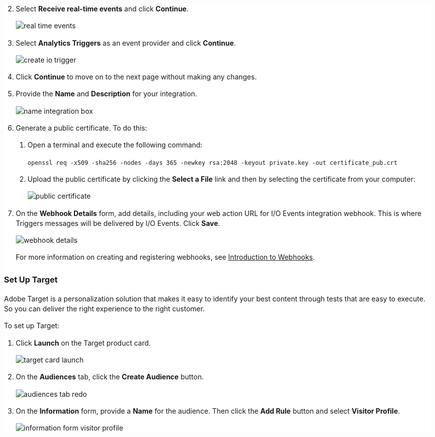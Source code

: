 2. Select **Receive real-time events** and click **Continue**.

    ![real time events](https://user-images.githubusercontent.com/29133525/30292486-946dc812-96f3-11e7-9bc5-2aa0196f704b.png)


3. Select **Analytics Triggers** as an event provider and click **Continue**.

    ![create io trigger](https://user-images.githubusercontent.com/29133525/30292595-064305ec-96f4-11e7-9e60-3ee811c7949a.png)

4. Click **Continue** to move on to the next page without making any changes.

5. Provide the **Name** and **Description** for your integration.

    ![name integration box](https://user-images.githubusercontent.com/29133525/30292714-6d00a8ac-96f4-11e7-8449-f93bb2fccfcb.png)

6. Generate a public certificate. To do this:

    1. Open a terminal and execute the following command:

        ```
        openssl req -x509 -sha256 -nodes -days 365 -newkey rsa:2048 -keyout private.key -out certificate_pub.crt
        ```
    2. Upload the public certificate by clicking the **Select a File** link and then by selecting the certificate from your computer:

        ![public certificate](https://user-images.githubusercontent.com/29133525/32476036-2e563e40-c332-11e7-9fbd-889f1ba8054f.png)

7. On the **Webhook Details** form, add details, including your web action URL for I/O Events integration webhook. This is where Triggers messages will be delivered by I/O Events. Click **Save**.

     ![webhook details](https://user-images.githubusercontent.com/29133525/35233287-ea8b5dca-ff5a-11e7-8a10-186e632ed391.png)

    For more information on creating and registering webhooks, see [Introduction to Webhooks](https://github.com/adobeio/adobeio-events-documentation/blob/master/Webhook_docs_intro.md).


### <a name="Set-Up-Target-Continued">Set Up Target</a>

Adobe Target is a personalization solution that makes it easy to identify your best content through tests that are easy to execute. So you can deliver the right experience to the right customer.

To set up Target:

1. Click **Launch** on the Target product card.

     ![target card launch](https://user-images.githubusercontent.com/29133525/35233319-0bfb3ec6-ff5b-11e7-85ef-db00b66c8c85.png)

1. On the **Audiences** tab, click the **Create Audience** button.

     ![audiences tab redo](https://user-images.githubusercontent.com/29133525/35234347-0ebad54c-ff5e-11e7-94fd-60acb63db18b.png)


1. On the **Information** form, provide a **Name** for the audience. Then click the **Add Rule** button and select **Visitor Profile**.

     ![information form visitor profile](https://user-images.githubusercontent.com/29133525/35234400-3aa423de-ff5e-11e7-8838-afc6985d52cf.png)
